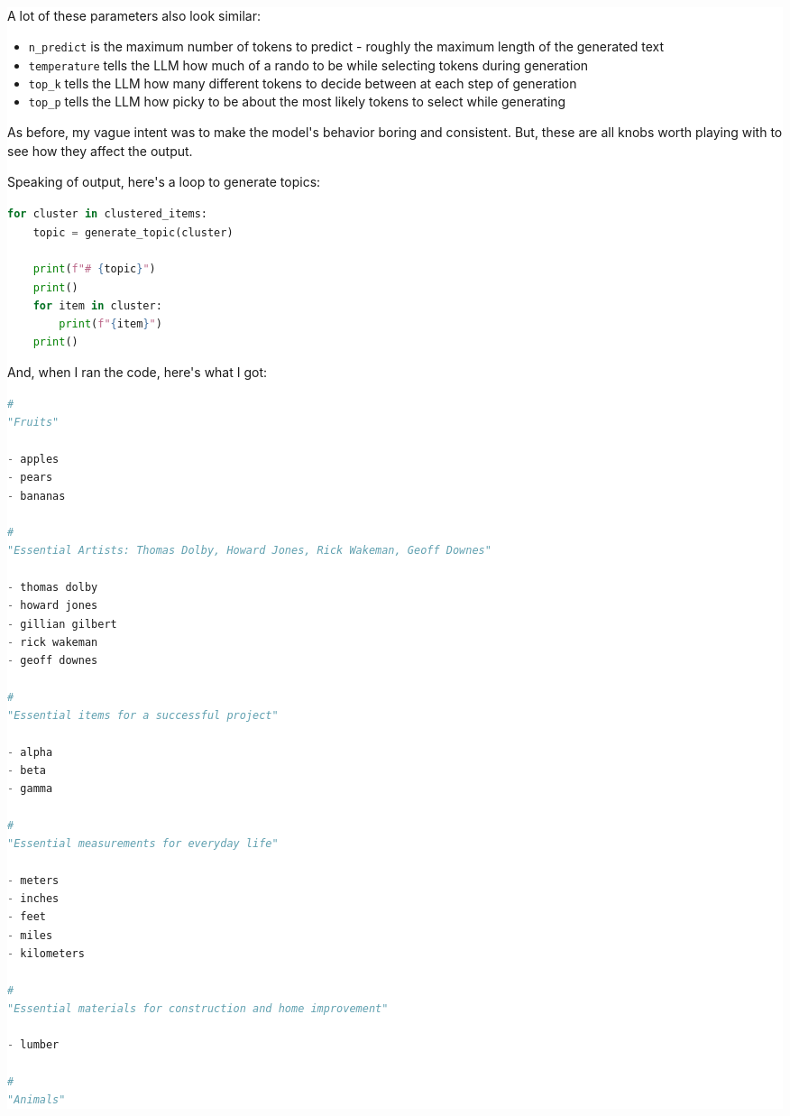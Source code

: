A lot of these parameters also look similar:

- `n_predict` is the maximum number of tokens to predict - roughly the maximum length of the generated text
- `temperature` tells the LLM how much of a rando to be while selecting tokens during generation
- `top_k` tells the LLM how many different tokens to decide between at each step of generation
- `top_p` tells the LLM how picky to be about the most likely tokens to select while generating

As before, my vague intent was to make the model's behavior boring and consistent. But, these are all knobs worth playing with to see how they affect the output.

Speaking of output, here's a loop to generate topics:

```python
for cluster in clustered_items:
    topic = generate_topic(cluster)

    print(f"# {topic}")
    print()
    for item in cluster:
        print(f"{item}")
    print()
```

And, when I ran the code, here's what I got:

```python
#
"Fruits"

- apples
- pears
- bananas

# 
"Essential Artists: Thomas Dolby, Howard Jones, Rick Wakeman, Geoff Downes"

- thomas dolby
- howard jones
- gillian gilbert
- rick wakeman
- geoff downes

# 
"Essential items for a successful project"

- alpha
- beta
- gamma

# 
"Essential measurements for everyday life"

- meters
- inches
- feet
- miles
- kilometers

# 
"Essential materials for construction and home improvement"

- lumber

# 
"Animals"

```
